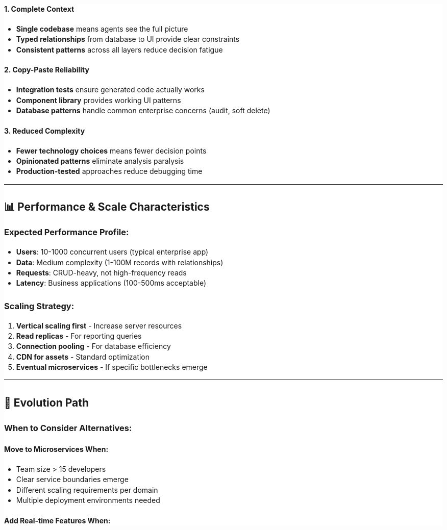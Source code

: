 #### **1. Complete Context**

- **Single codebase** means agents see the full picture
- **Typed relationships** from database to UI provide clear constraints
- **Consistent patterns** across all layers reduce decision fatigue

#### **2. Copy-Paste Reliability**

- **Integration tests** ensure generated code actually works
- **Component library** provides working UI patterns
- **Database patterns** handle common enterprise concerns (audit, soft delete)

#### **3. Reduced Complexity**

- **Fewer technology choices** means fewer decision points
- **Opinionated patterns** eliminate analysis paralysis
- **Production-tested** approaches reduce debugging time

---

## 📊 **Performance & Scale Characteristics**

### **Expected Performance Profile:**

- **Users**: 10-1000 concurrent users (typical enterprise app)
- **Data**: Medium complexity (1-100M records with relationships)
- **Requests**: CRUD-heavy, not high-frequency reads
- **Latency**: Business applications (100-500ms acceptable)

### **Scaling Strategy:**

1. **Vertical scaling first** - Increase server resources
2. **Read replicas** - For reporting queries
3. **Connection pooling** - For database efficiency
4. **CDN for assets** - Standard optimization
5. **Eventual microservices** - If specific bottlenecks emerge

---

## 🔄 **Evolution Path**

### **When to Consider Alternatives:**

#### **Move to Microservices When:**

- Team size > 15 developers
- Clear service boundaries emerge
- Different scaling requirements per domain
- Multiple deployment environments needed

#### **Add Real-time Features When:**
